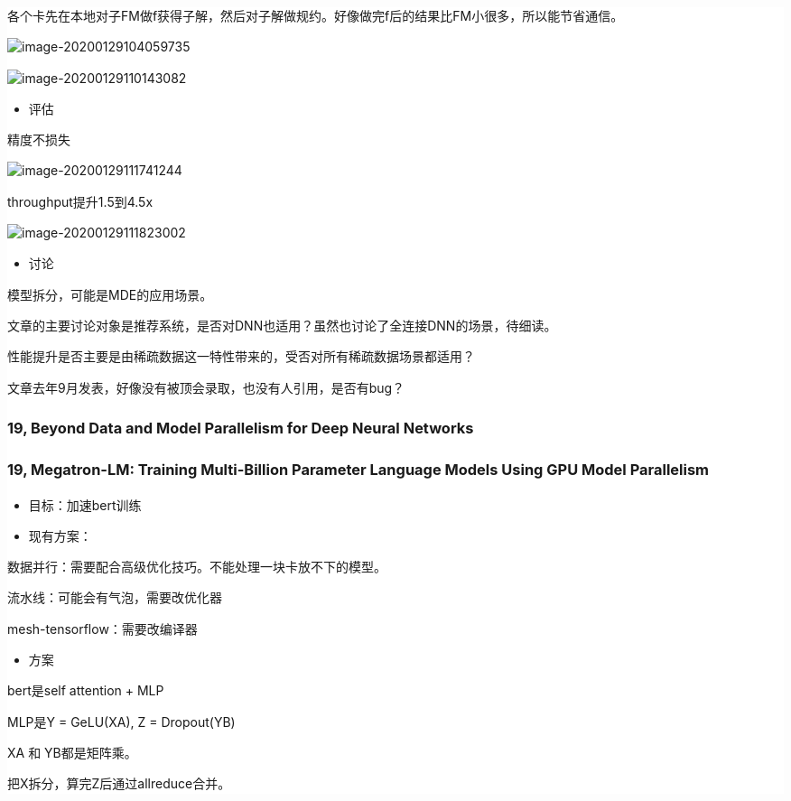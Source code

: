   各个卡先在本地对子FM做f获得子解，然后对子解做规约。好像做完f后的结果比FM小很多，所以能节省通信。





![image-20200129104059735](D:\Dropbox\job\codes\blog\source\image-20200129104059735.png)



![image-20200129110143082](D:\Dropbox\job\codes\blog\source\image-20200129110143082.png)

* 评估

精度不损失

![image-20200129111741244](D:\Dropbox\job\codes\blog\source\image-20200129111741244.png)

throughput提升1.5到4.5x

![image-20200129111823002](D:\Dropbox\job\codes\blog\source\image-20200129111823002.png)



* 讨论

模型拆分，可能是MDE的应用场景。

文章的主要讨论对象是推荐系统，是否对DNN也适用？虽然也讨论了全连接DNN的场景，待细读。

性能提升是否主要是由稀疏数据这一特性带来的，受否对所有稀疏数据场景都适用？

文章去年9月发表，好像没有被顶会录取，也没有人引用，是否有bug？



### 19, Beyond Data and Model Parallelism for Deep Neural Networks 



### 19, Megatron-LM: Training Multi-Billion Parameter Language Models Using GPU Model Parallelism

* 目标：加速bert训练

* 现有方案：

数据并行：需要配合高级优化技巧。不能处理一块卡放不下的模型。

流水线：可能会有气泡，需要改优化器

mesh-tensorflow：需要改编译器

* 方案

bert是self attention + MLP

MLP是Y = GeLU(XA), Z = Dropout(YB)

XA 和 YB都是矩阵乘。

把X拆分，算完Z后通过allreduce合并。
